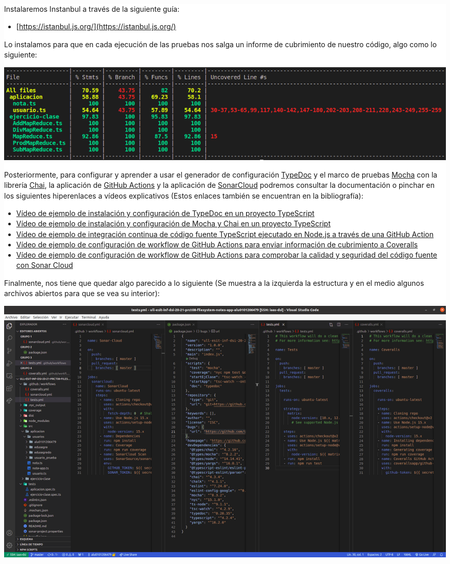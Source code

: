 Instalaremos Instanbul a través de la siguiente guía:

  * [https://istanbul.js.org/](https://istanbul.js.org/)

Lo instalamos para que en cada ejecución de las pruebas nos salga un informe de cubrimiento de nuestro código, algo como lo siguiente:

![Informe de cubrimiento de código](src/informecubrimiento.png)

Posteriormente, para configurar y aprender a usar el generador de configuración [TypeDoc](https://typedoc.org/) y el marco de pruebas [Mocha](https://mochajs.org/) con la librería [Chai](https://www.chaijs.com/), la aplicación de [GitHub Actions](https://docs.github.com/en/actions) y la aplicación de [SonarCloud](https://sonarcloud.io/) podremos consultar la documentación o pinchar en los siguientes hiperenlaces a vídeos explicativos (Estos enlaces también se encuentran en la bibliografía):

  * [Vídeo de ejemplo de instalación y configuración de TypeDoc en un proyecto TypeScript](https://drive.google.com/file/d/19LLLCuWg7u0TjjKz9q8ZhOXgbrKtPUme/view)
  * [Vídeo de ejemplo de instalación y configuración de Mocha y Chai en un proyecto TypeScript](https://drive.google.com/file/d/1-z1oNOZP70WBDyhaaUijjHvFtqd6eAmJ/view?usp=sharing)
  * [Vídeo de ejemplo de integración continua de código fuente TypeScript ejecutado en Node.js a través de una GitHub Action](https://drive.google.com/file/d/1hwtPovQlGvthaE7e7yYshC4v8rOtLSw0/view)
  * [Vídeo de ejemplo de configuración de workflow de GitHub Actions para enviar información de cubrimiento a Coveralls](https://drive.google.com/file/d/1yOonmpVbOyvzx3ZbXMQTAPxvA3a7AE7w/view?usp=sharing)
  * [Vídeo de ejemplo de configuración de workflow de GitHub Actions para comprobar la calidad y seguridad del código fuente con Sonar Cloud](https://drive.google.com/file/d/1FLPargdPBX6JaJ_85jNsRzxe34sMi-Z3/view?usp=sharing)

Finalmente, nos tiene que quedar algo parecido a lo siguiente (Se muestra a la izquierda la estructura y en el medio algunos archivos abiertos para que se vea su interior):

![Estructura del directorio](src/estructurafinal.png)